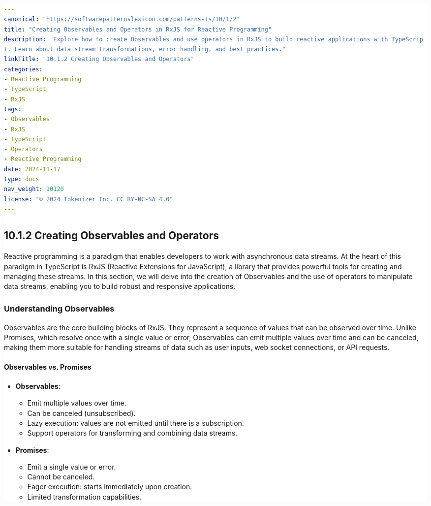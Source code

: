 ```yaml
---
canonical: "https://softwarepatternslexicon.com/patterns-ts/10/1/2"
title: "Creating Observables and Operators in RxJS for Reactive Programming"
description: "Explore how to create Observables and use operators in RxJS to build reactive applications with TypeScript. Learn about data stream transformations, error handling, and best practices."
linkTitle: "10.1.2 Creating Observables and Operators"
categories:
- Reactive Programming
- TypeScript
- RxJS
tags:
- Observables
- RxJS
- TypeScript
- Operators
- Reactive Programming
date: 2024-11-17
type: docs
nav_weight: 10120
license: "© 2024 Tokenizer Inc. CC BY-NC-SA 4.0"
---
```


## 10.1.2 Creating Observables and Operators

Reactive programming is a paradigm that enables developers to work with asynchronous data streams. At the heart of this paradigm in TypeScript is RxJS (Reactive Extensions for JavaScript), a library that provides powerful tools for creating and managing these streams. In this section, we will delve into the creation of Observables and the use of operators to manipulate data streams, enabling you to build robust and responsive applications.

### Understanding Observables

Observables are the core building blocks of RxJS. They represent a sequence of values that can be observed over time. Unlike Promises, which resolve once with a single value or error, Observables can emit multiple values over time and can be canceled, making them more suitable for handling streams of data such as user inputs, web socket connections, or API requests.

#### Observables vs. Promises

- **Observables**:
  - Emit multiple values over time.
  - Can be canceled (unsubscribed).
  - Lazy execution: values are not emitted until there is a subscription.
  - Support operators for transforming and combining data streams.

- **Promises**:
  - Emit a single value or error.
  - Cannot be canceled.
  - Eager execution: starts immediately upon creation.
  - Limited transformation capabilities.
